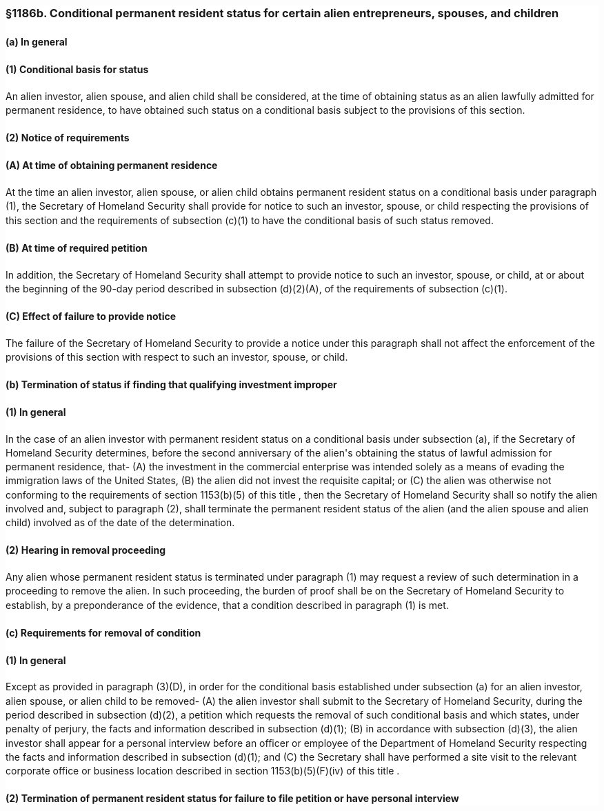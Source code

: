 
### §1186b. Conditional permanent resident status for certain alien entrepreneurs, spouses, and children
#### (a) In general
#### (1\) Conditional basis for status
 An alien investor, alien spouse, and alien child shall be considered, at the time of obtaining status as an alien lawfully admitted for permanent residence, to have obtained such status on a conditional basis subject to the provisions of this section.
#### (2\) Notice of requirements
#### (A) At time of obtaining permanent residence
 At the time an alien investor, alien spouse, or alien child obtains permanent resident status on a conditional basis under paragraph (1\), the Secretary of Homeland Security shall provide for notice to such an investor, spouse, or child respecting the provisions of this section and the requirements of subsection (c)(1\) to have the conditional basis of such status removed.
#### (B) At time of required petition
 In addition, the Secretary of Homeland Security shall attempt to provide notice to such an investor, spouse, or child, at or about the beginning of the 90\-day period described in subsection (d)(2\)(A), of the requirements of subsection (c)(1\).
#### (C) Effect of failure to provide notice
 The failure of the Secretary of Homeland Security to provide a notice under this paragraph shall not affect the enforcement of the provisions of this section with respect to such an investor, spouse, or child.
#### (b) Termination of status if finding that qualifying investment improper
#### (1\) In general
 In the case of an alien investor with permanent resident status on a conditional basis under subsection (a), if the Secretary of Homeland Security determines, before the second anniversary of the alien's obtaining the status of lawful admission for permanent residence, that\-
 (A) the investment in the commercial enterprise was intended solely as a means of evading the immigration laws of the United States,
 (B) the alien did not invest the requisite capital; or
 (C) the alien was otherwise not conforming to the requirements of
 section 1153(b)(5\) of this title
 ,
 then the Secretary of Homeland Security shall so notify the alien involved and, subject to paragraph (2\), shall terminate the permanent resident status of the alien (and the alien spouse and alien child) involved as of the date of the determination.
#### (2\) Hearing in removal proceeding
 Any alien whose permanent resident status is terminated under paragraph (1\) may request a review of such determination in a proceeding to remove the alien. In such proceeding, the burden of proof shall be on the Secretary of Homeland Security to establish, by a preponderance of the evidence, that a condition described in paragraph (1\) is met.
#### (c) Requirements for removal of condition
#### (1\) In general
 Except as provided in paragraph (3\)(D), in order for the conditional basis established under subsection (a) for an alien investor, alien spouse, or alien child to be removed\-
 (A) the alien investor shall submit to the Secretary of Homeland Security, during the period described in subsection (d)(2\), a petition which requests the removal of such conditional basis and which states, under penalty of perjury, the facts and information described in subsection (d)(1\);
 (B) in accordance with subsection (d)(3\), the alien investor shall appear for a personal interview before an officer or employee of the Department of Homeland Security respecting the facts and information described in subsection (d)(1\); and
 (C) the Secretary shall have performed a site visit to the relevant corporate office or business location described in
 section 1153(b)(5\)(F)(iv) of this title
 .
#### (2\) Termination of permanent resident status for failure to file petition or have personal interview